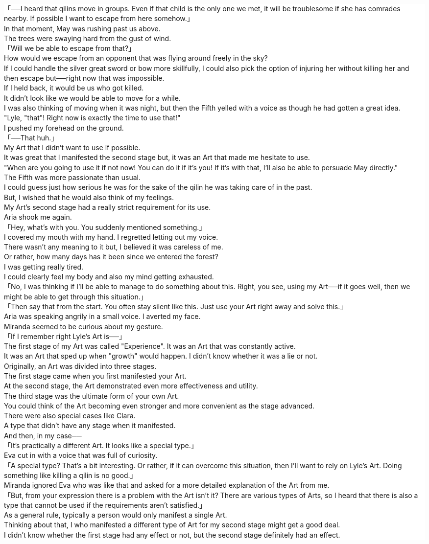 「──I heard that qilins move in groups. Even if that child is the only one we met, it will be troublesome if she has comrades nearby. If possible I want to escape from here somehow.」<br/>
In that moment, May was rushing past us above.<br/>
The trees were swaying hard from the gust of wind.<br/>
「Will we be able to escape from that?」<br/>
How would we escape from an opponent that was flying around freely in the sky?<br/>
If I could handle the silver great sword or bow more skillfully, I could also pick the option of injuring her without killing her and then escape but──right now that was impossible.<br/>
If I held back, it would be us who got killed.<br/>
It didn’t look like we would be able to move for a while.<br/>
I was also thinking of moving when it was night, but then the Fifth yelled with a voice as though he had gotten a great idea.<br/>
"Lyle, "that"! Right now is exactly the time to use that!"<br/>
I pushed my forehead on the ground.<br/>
「──That huh.」<br/>
My Art that I didn’t want to use if possible.<br/>
It was great that I manifested the second stage but, it was an Art that made me hesitate to use.<br/>
"When are you going to use it if not now! You can do it if it’s you! If it’s with that, I’ll also be able to persuade May directly."<br/>
The Fifth was more passionate than usual.<br/>
I could guess just how serious he was for the sake of the qilin he was taking care of in the past.<br/>
But, I wished that he would also think of my feelings.<br/>
My Art’s second stage had a really strict requirement for its use.<br/>
Aria shook me again.<br/>
「Hey, what’s with you. You suddenly mentioned something.」<br/>
I covered my mouth with my hand. I regretted letting out my voice.<br/>
There wasn’t any meaning to it but, I believed it was careless of me.<br/>
Or rather, how many days has it been since we entered the forest?<br/>
I was getting really tired.<br/>
I could clearly feel my body and also my mind getting exhausted.<br/>
「No, I was thinking if I’ll be able to manage to do something about this. Right, you see, using my Art──if it goes well, then we might be able to get through this situation.」<br/>
「Then say that from the start. You often stay silent like this. Just use your Art right away and solve this.」<br/>
Aria was speaking angrily in a small voice. I averted my face.<br/>
Miranda seemed to be curious about my gesture.<br/>
「If I remember right Lyle’s Art is──」<br/>
The first stage of my Art was called "Experience". It was an Art that was constantly active.<br/>
It was an Art that sped up when "growth" would happen. I didn’t know whether it was a lie or not.<br/>
Originally, an Art was divided into three stages.<br/>
The first stage came when you first manifested your Art.<br/>
At the second stage, the Art demonstrated even more effectiveness and utility.<br/>
The third stage was the ultimate form of your own Art.<br/>
You could think of the Art becoming even stronger and more convenient as the stage advanced.<br/>
There were also special cases like Clara.<br/>
A type that didn’t have any stage when it manifested.<br/>
And then, in my case──<br/>
「It’s practically a different Art. It looks like a special type.」<br/>
Eva cut in with a voice that was full of curiosity.<br/>
「A special type? That’s a bit interesting. Or rather, if it can overcome this situation, then I’ll want to rely on Lyle’s Art. Doing something like killing a qilin is no good.」<br/>
Miranda ignored Eva who was like that and asked for a more detailed explanation of the Art from me.<br/>
「But, from your expression there is a problem with the Art isn’t it? There are various types of Arts, so I heard that there is also a type that cannot be used if the requirements aren’t satisfied.」<br/>
As a general rule, typically a person would only manifest a single Art.<br/>
Thinking about that, I who manifested a different type of Art for my second stage might get a good deal.<br/>
I didn’t know whether the first stage had any effect or not, but the second stage definitely had an effect.<br/>